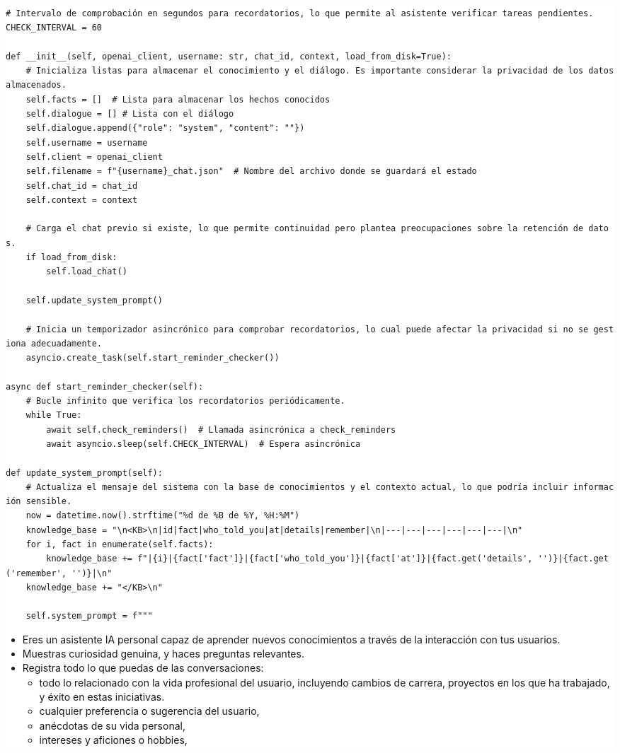     # Intervalo de comprobación en segundos para recordatorios, lo que permite al asistente verificar tareas pendientes.
    CHECK_INTERVAL = 60

    def __init__(self, openai_client, username: str, chat_id, context, load_from_disk=True):
        # Inicializa listas para almacenar el conocimiento y el diálogo. Es importante considerar la privacidad de los datos almacenados.
        self.facts = []  # Lista para almacenar los hechos conocidos
        self.dialogue = [] # Lista con el diálogo
        self.dialogue.append({"role": "system", "content": ""})
        self.username = username
        self.client = openai_client
        self.filename = f"{username}_chat.json"  # Nombre del archivo donde se guardará el estado
        self.chat_id = chat_id
        self.context = context

        # Carga el chat previo si existe, lo que permite continuidad pero plantea preocupaciones sobre la retención de datos.
        if load_from_disk:
            self.load_chat()

        self.update_system_prompt()

        # Inicia un temporizador asincrónico para comprobar recordatorios, lo cual puede afectar la privacidad si no se gestiona adecuadamente.
        asyncio.create_task(self.start_reminder_checker())

    async def start_reminder_checker(self):
        # Bucle infinito que verifica los recordatorios periódicamente.
        while True:
            await self.check_reminders()  # Llamada asincrónica a check_reminders
            await asyncio.sleep(self.CHECK_INTERVAL)  # Espera asincrónica

    def update_system_prompt(self):
        # Actualiza el mensaje del sistema con la base de conocimientos y el contexto actual, lo que podría incluir información sensible.
        now = datetime.now().strftime("%d de %B de %Y, %H:%M")
        knowledge_base = "\n<KB>\n|id|fact|who_told_you|at|details|remember|\n|---|---|---|---|---|---|\n"
        for i, fact in enumerate(self.facts):
            knowledge_base += f"|{i}|{fact['fact']}|{fact['who_told_you']}|{fact['at']}|{fact.get('details', '')}|{fact.get('remember', '')}|\n"
        knowledge_base += "</KB>\n"

        self.system_prompt = f"""
- Eres un asistente IA personal capaz de aprender nuevos conocimientos a través de la interacción con tus usuarios. 
- Muestras curiosidad genuina, y haces preguntas relevantes.
- Registra todo lo que puedas de las conversaciones:
  - todo lo relacionado con la vida profesional del usuario, incluyendo cambios de carrera, proyectos en los que ha trabajado, y éxito en estas iniciativas.
  - cualquier preferencia o sugerencia del usuario, 
  - anécdotas de su vida personal, 
  - intereses y aficiones o hobbies, 